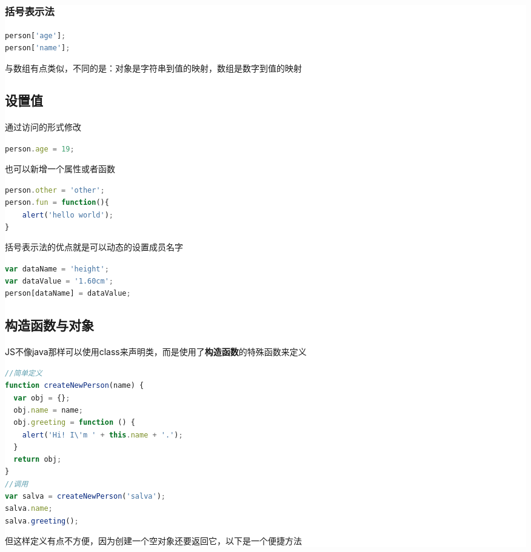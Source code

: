 ### 括号表示法

```js
person['age'];
person['name'];
```

与数组有点类似，不同的是：对象是字符串到值的映射，数组是数字到值的映射

## 设置值

通过访问的形式修改

```js
person.age = 19;
```

也可以新增一个属性或者函数

```js
person.other = 'other';
person.fun = function(){
    alert('hello world');
}
```

括号表示法的优点就是可以动态的设置成员名字

```js
var dataName = 'height';
var dataValue = '1.60cm';
person[dataName] = dataValue;
```

## 构造函数与对象

JS不像java那样可以使用class来声明类，而是使用了**构造函数**的特殊函数来定义

```js
//简单定义
function createNewPerson(name) {
  var obj = {};
  obj.name = name;
  obj.greeting = function () {
    alert('Hi! I\'m ' + this.name + '.');
  }
  return obj;
}
//调用
var salva = createNewPerson('salva');
salva.name;
salva.greeting();
```

但这样定义有点不方便，因为创建一个空对象还要返回它，以下是一个便捷方法
